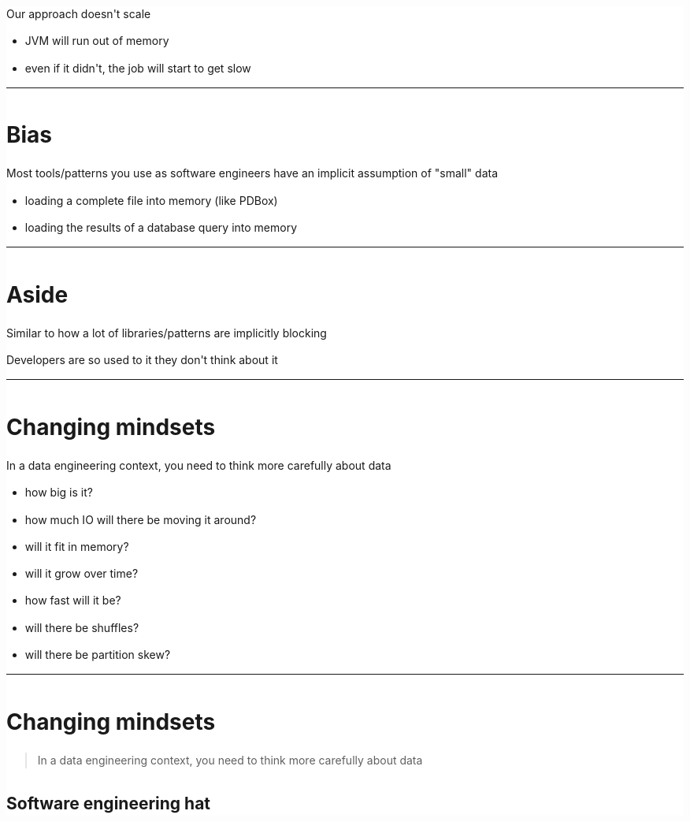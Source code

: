 Our approach doesn't scale

- JVM will run out of memory


- even if it didn't, the job will start to get slow

---

# Bias

Most tools/patterns you use as software engineers have an implicit assumption of "small" data

- loading a complete file into memory (like PDBox)


- loading the results of a database query into memory

---

# Aside

Similar to how a lot of libraries/patterns are implicitly blocking

Developers are so used to it they don't think about it

---

# Changing mindsets

In a data engineering context, you need to think more carefully about data

- how big is it?


- how much IO will there be moving it around?


- will it fit in memory?


- will it grow over time?


- how fast will it be?


- will there be shuffles?


- will there be partition skew?

---

# Changing mindsets

> In a data engineering context, you need to think more carefully about data

## Software engineering hat
